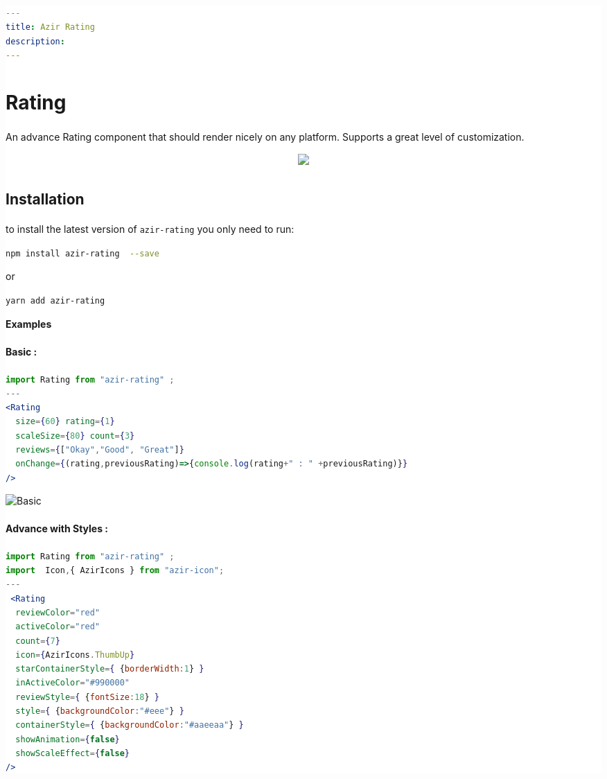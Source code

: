 ```yaml
---
title: Azir Rating
description:
---
```


# Rating

An advance Rating component that should render nicely on any platform. Supports a great level of customization.

<p align="center">
 <img src="https://i.imgur.com/2icdCbc.jpg" />
</p>

## Installation

to install the latest version of `azir-rating` you only need to run:

```bash
npm install azir-rating  --save
```

or

```bash
yarn add azir-rating
```

**Examples**

#### Basic :

```jsx
import Rating from "azir-rating" ;
---
<Rating
  size={60} rating={1}
  scaleSize={80} count={3}
  reviews={["Okay","Good", "Great"]}
  onChange={(rating,previousRating)=>{console.log(rating+" : " +previousRating)}}
/>
```

<img src="https://i.imgur.com/Y6PJEoa.jpg" alt="Basic" style="width:250px" />

#### Advance with Styles :

```jsx
import Rating from "azir-rating" ;
import  Icon,{ AzirIcons } from "azir-icon";
---
 <Rating
  reviewColor="red"
  activeColor="red"
  count={7}
  icon={AzirIcons.ThumbUp}
  starContainerStyle={ {borderWidth:1} }
  inActiveColor="#990000"
  reviewStyle={ {fontSize:18} }
  style={ {backgroundColor:"#eee"} }
  containerStyle={ {backgroundColor:"#aaeeaa"} }
  showAnimation={false}
  showScaleEffect={false}
/>
```
